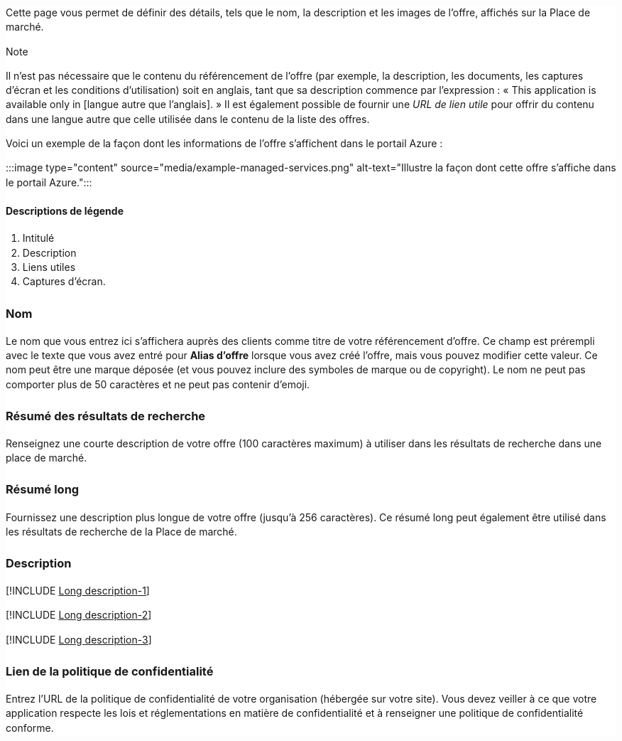 Cette page vous permet de définir des détails, tels que le nom, la description et les images de l’offre, affichés sur la Place de marché.

> [!NOTE]
> Il n’est pas nécessaire que le contenu du référencement de l’offre (par exemple, la description, les documents, les captures d’écran et les conditions d’utilisation) soit en anglais, tant que sa description commence par l’expression : « This application is available only in [langue autre que l’anglais]. » Il est également possible de fournir une *URL de lien utile* pour offrir du contenu dans une langue autre que celle utilisée dans le contenu de la liste des offres.

Voici un exemple de la façon dont les informations de l’offre s’affichent dans le portail Azure :

:::image type="content" source="media/example-managed-services.png" alt-text="Illustre la façon dont cette offre s’affiche dans le portail Azure.":::

#### <a name="call-out-descriptions"></a>Descriptions de légende

1. Intitulé
2. Description
3. Liens utiles
4. Captures d’écran.

### <a name="name"></a>Nom

Le nom que vous entrez ici s’affichera auprès des clients comme titre de votre référencement d’offre. Ce champ est prérempli avec le texte que vous avez entré pour **Alias d’offre** lorsque vous avez créé l’offre, mais vous pouvez modifier cette valeur. Ce nom peut être une marque déposée (et vous pouvez inclure des symboles de marque ou de copyright). Le nom ne peut pas comporter plus de 50 caractères et ne peut pas contenir d’emoji.

### <a name="search-results-summary"></a>Résumé des résultats de recherche

Renseignez une courte description de votre offre (100 caractères maximum) à utiliser dans les résultats de recherche dans une place de marché.

### <a name="long-summary"></a>Résumé long

Fournissez une description plus longue de votre offre (jusqu’à 256 caractères). Ce résumé long peut également être utilisé dans les résultats de recherche de la Place de marché.

### <a name="description"></a>Description

[!INCLUDE [Long description-1](./includes/long-description-1.md)]

[!INCLUDE [Long description-2](./includes/long-description-2.md)]

[!INCLUDE [Long description-3](./includes/long-description-3.md)]

### <a name="privacy-policy-link"></a>Lien de la politique de confidentialité

Entrez l’URL de la politique de confidentialité de votre organisation (hébergée sur votre site). Vous devez veiller à ce que votre application respecte les lois et réglementations en matière de confidentialité et à renseigner une politique de confidentialité conforme.
